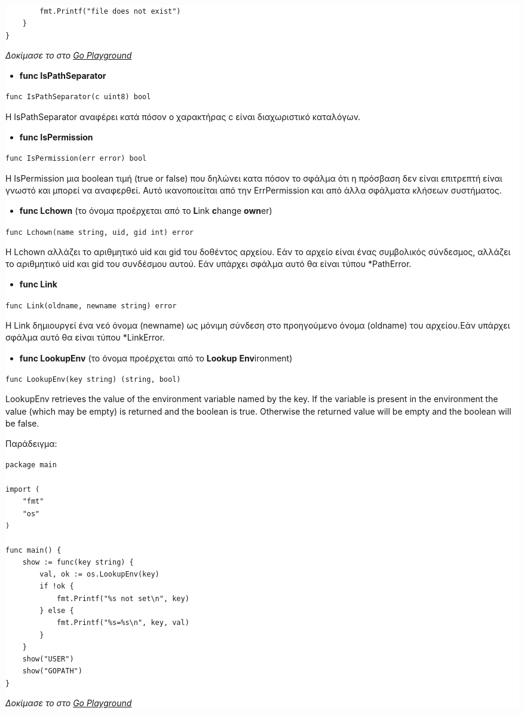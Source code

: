 ```golang
		fmt.Printf("file does not exist")
	}
}

```
_Δοκίμασε το στο [Go Playground](https://play.golang.org/p/DwKS5-aAid)_

* **func IsPathSeparator** 
```golang
func IsPathSeparator(c uint8) bool
```
Η IsPathSeparator αναφέρει κατά πόσον ο χαρακτήρας c είναι διαχωριστικό καταλόγων.

* **func IsPermission** 
```golang
func IsPermission(err error) bool
```
Η IsPermission μια boolean τιμή (true or false) που δηλώνει κατα πόσον το σφάλμα ότι η πρόσβαση δεν είναι επιτρεπτή είναι γνωστό και μπορεί να αναφερθεί. Αυτό ικανοποιείται από την ErrPermission και από άλλα σφάλματα κλήσεων συστήματος.  

* **func Lchown** (το όνομα προέρχεται από το **L**ink **c**hange **own**er)
```golang
func Lchown(name string, uid, gid int) error
```
Η Lchown αλλάζει το αριθμητικό uid και gid του δοθέντος αρχείου. Εάν το αρχείο είναι ένας συμβολικός σύνδεσμος, αλλάζει το αριθμητικό uid και gid του συνδέσμου αυτού. Εάν υπάρχει σφάλμα αυτό θα είναι τύπου *PathError.

* **func Link**
```golang
func Link(oldname, newname string) error
```
Η Link δημιουργεί ένα νεό όνομα (newname) ως μόνιμη σύνδεση στο προηγούμενο όνομα (oldname) του αρχείου.Εάν υπάρχει σφάλμα αυτό θα είναι τύπου *LinkError.

* **func LookupEnv** (το όνομα προέρχεται από το **Lookup** **Env**ironment)
```golang
func LookupEnv(key string) (string, bool)
```
LookupEnv retrieves the value of the environment variable named by the key. If the variable is present in the environment the value (which may be empty) is returned and the boolean is true. Otherwise the returned value will be empty and the boolean will be false.

Παράδειγμα:
```golang
package main

import (
	"fmt"
	"os"
)

func main() {
	show := func(key string) {
		val, ok := os.LookupEnv(key)
		if !ok {
			fmt.Printf("%s not set\n", key)
		} else {
			fmt.Printf("%s=%s\n", key, val)
		}
	}
	show("USER")
	show("GOPATH")
}
```
_Δοκίμασε το στο [Go Playground](https://play.golang.org/p/50uEk6VPb7)_
